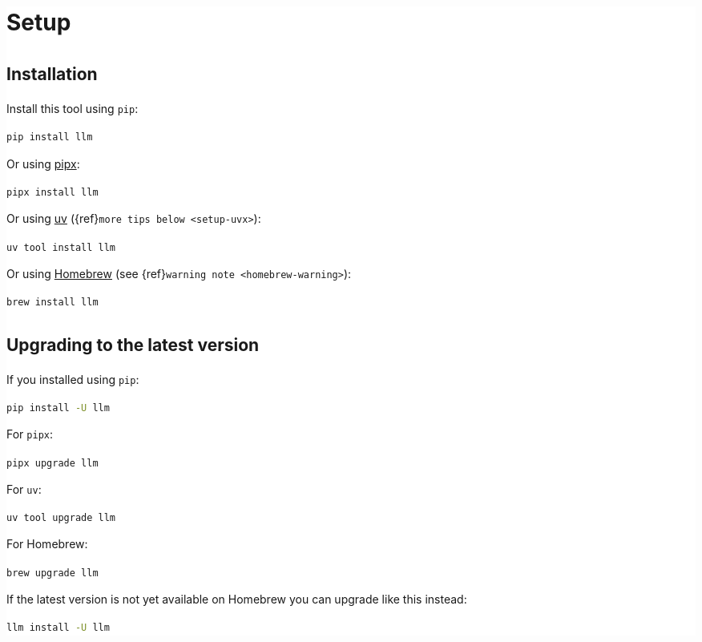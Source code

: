 # Setup

## Installation

Install this tool using `pip`:

```bash
pip install llm
```

Or using [pipx](https://pypa.github.io/pipx/):

```bash
pipx install llm
```

Or using [uv](https://docs.astral.sh/uv/guides/tools/) ({ref}`more tips below <setup-uvx>`):

```bash
uv tool install llm
```

Or using [Homebrew](https://brew.sh/) (see {ref}`warning note <homebrew-warning>`):

```bash
brew install llm
```

## Upgrading to the latest version

If you installed using `pip`:

```bash
pip install -U llm
```

For `pipx`:

```bash
pipx upgrade llm
```

For `uv`:

```bash
uv tool upgrade llm
```

For Homebrew:

```bash
brew upgrade llm
```

If the latest version is not yet available on Homebrew you can upgrade like this instead:

```bash
llm install -U llm
```
